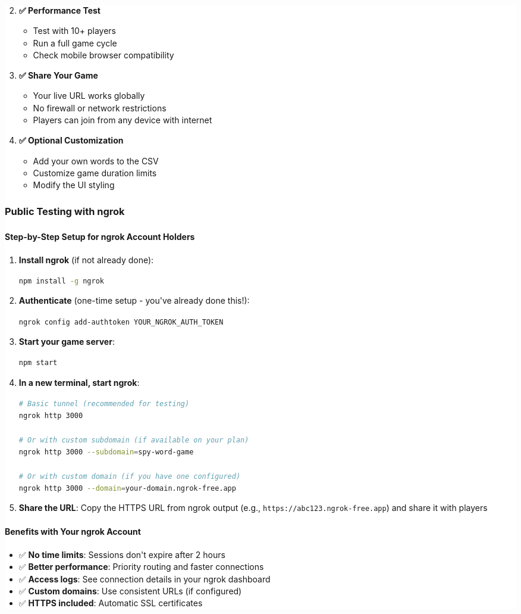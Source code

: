 2. **✅ Performance Test**
   - Test with 10+ players
   - Run a full game cycle
   - Check mobile browser compatibility

3. **✅ Share Your Game**
   - Your live URL works globally
   - No firewall or network restrictions
   - Players can join from any device with internet

4. **✅ Optional Customization**
   - Add your own words to the CSV
   - Customize game duration limits
   - Modify the UI styling

### Public Testing with ngrok

#### Step-by-Step Setup for ngrok Account Holders

1. **Install ngrok** (if not already done):
   ```bash
   npm install -g ngrok
   ```

2. **Authenticate** (one-time setup - you've already done this!):
   ```bash
   ngrok config add-authtoken YOUR_NGROK_AUTH_TOKEN
   ```

3. **Start your game server**:
   ```bash
   npm start
   ```

4. **In a new terminal, start ngrok**:
   ```bash
   # Basic tunnel (recommended for testing)
   ngrok http 3000
   
   # Or with custom subdomain (if available on your plan)
   ngrok http 3000 --subdomain=spy-word-game
   
   # Or with custom domain (if you have one configured)
   ngrok http 3000 --domain=your-domain.ngrok-free.app
   ```

5. **Share the URL**: Copy the HTTPS URL from ngrok output (e.g., `https://abc123.ngrok-free.app`) and share it with players

#### Benefits with Your ngrok Account
- ✅ **No time limits**: Sessions don't expire after 2 hours
- ✅ **Better performance**: Priority routing and faster connections
- ✅ **Access logs**: See connection details in your ngrok dashboard
- ✅ **Custom domains**: Use consistent URLs (if configured)
- ✅ **HTTPS included**: Automatic SSL certificates
